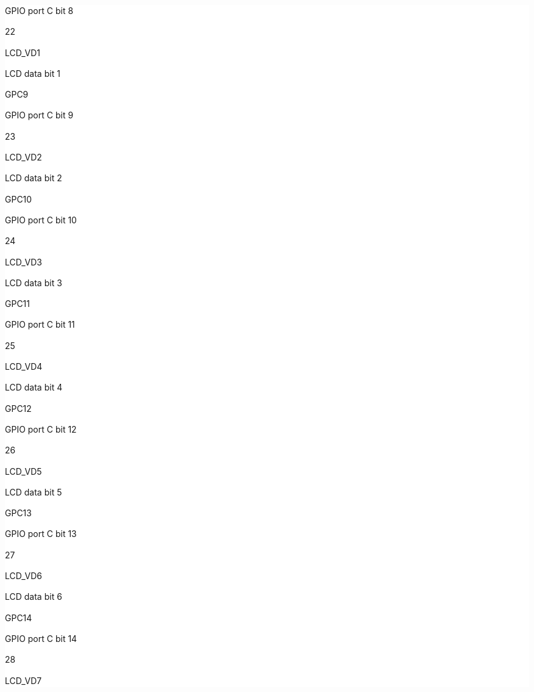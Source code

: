 GPIO port C bit 8

22

LCD\_VD1

LCD data bit 1

GPC9

GPIO port C bit 9

23

LCD\_VD2

LCD data bit 2

GPC10

GPIO port C bit 10

24

LCD\_VD3

LCD data bit 3

GPC11

GPIO port C bit 11

25

LCD\_VD4

LCD data bit 4

GPC12

GPIO port C bit 12

26

LCD\_VD5

LCD data bit 5

GPC13

GPIO port C bit 13

27

LCD\_VD6

LCD data bit 6

GPC14

GPIO port C bit 14

28

LCD\_VD7
